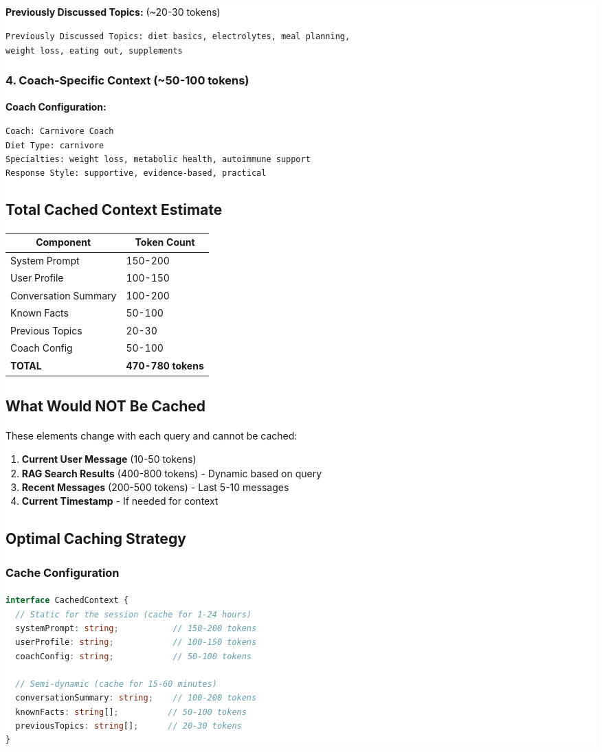 **Previously Discussed Topics:** (~20-30 tokens)
```
Previously Discussed Topics: diet basics, electrolytes, meal planning, 
weight loss, eating out, supplements
```

### 4. Coach-Specific Context (~50-100 tokens)

**Coach Configuration:**
```
Coach: Carnivore Coach
Diet Type: carnivore
Specialties: weight loss, metabolic health, autoimmune support
Response Style: supportive, evidence-based, practical
```

## Total Cached Context Estimate

| Component | Token Count |
|-----------|------------|
| System Prompt | 150-200 |
| User Profile | 100-150 |
| Conversation Summary | 100-200 |
| Known Facts | 50-100 |
| Previous Topics | 20-30 |
| Coach Config | 50-100 |
| **TOTAL** | **470-780 tokens** |

## What Would NOT Be Cached

These elements change with each query and cannot be cached:

1. **Current User Message** (10-50 tokens)
2. **RAG Search Results** (400-800 tokens) - Dynamic based on query
3. **Recent Messages** (200-500 tokens) - Last 5-10 messages
4. **Current Timestamp** - If needed for context

## Optimal Caching Strategy

### Cache Configuration
```typescript
interface CachedContext {
  // Static for the session (cache for 1-24 hours)
  systemPrompt: string;           // 150-200 tokens
  userProfile: string;            // 100-150 tokens
  coachConfig: string;            // 50-100 tokens
  
  // Semi-dynamic (cache for 15-60 minutes)
  conversationSummary: string;    // 100-200 tokens
  knownFacts: string[];          // 50-100 tokens
  previousTopics: string[];      // 20-30 tokens
}
```
